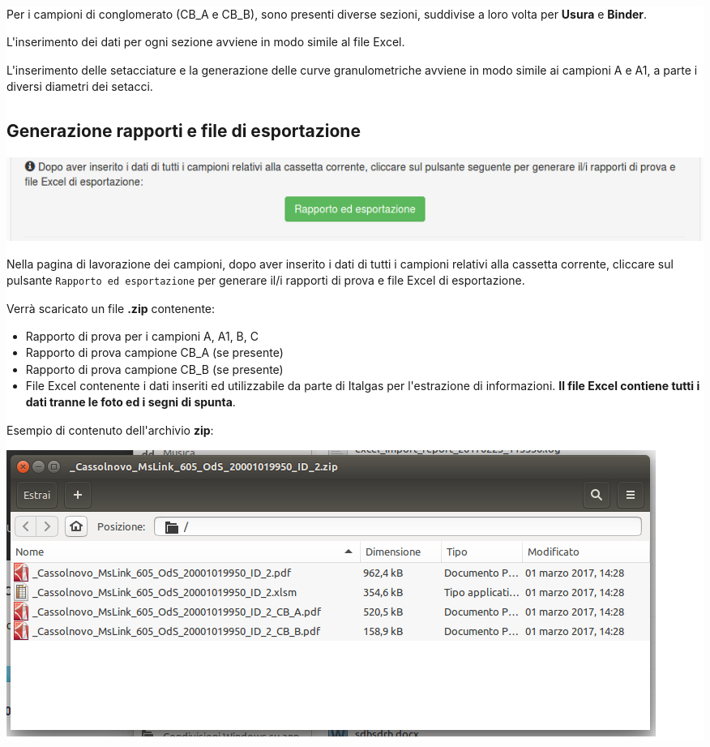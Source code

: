 Per i campioni di conglomerato (CB_A e CB_B), sono presenti diverse sezioni, suddivise a loro volta per **Usura** e **Binder**.

L'inserimento dei dati per ogni sezione avviene in modo simile al file Excel.

L'inserimento delle setacciature e la generazione delle curve granulometriche avviene in modo simile ai campioni A e A1, a parte i diversi diametri dei setacci.

## Generazione rapporti e file di esportazione

![](images/05_lavorazione10.png)

Nella pagina di lavorazione dei campioni, dopo aver inserito i dati di tutti i campioni relativi alla cassetta corrente, cliccare sul pulsante `Rapporto ed esportazione` per generare il/i rapporti di prova e file Excel di esportazione.

Verrà scaricato un file **.zip** contenente:

* Rapporto di prova per i campioni A, A1, B, C
* Rapporto di prova campione CB_A (se presente)
* Rapporto di prova campione CB_B (se presente)
* File Excel contenente i dati inseriti ed utilizzabile da parte di Italgas per l'estrazione di informazioni. **Il file Excel contiene tutti i dati tranne le foto ed i segni di spunta**.

Esempio di contenuto dell'archivio **zip**:

![](images/06_esportazione1.png)
